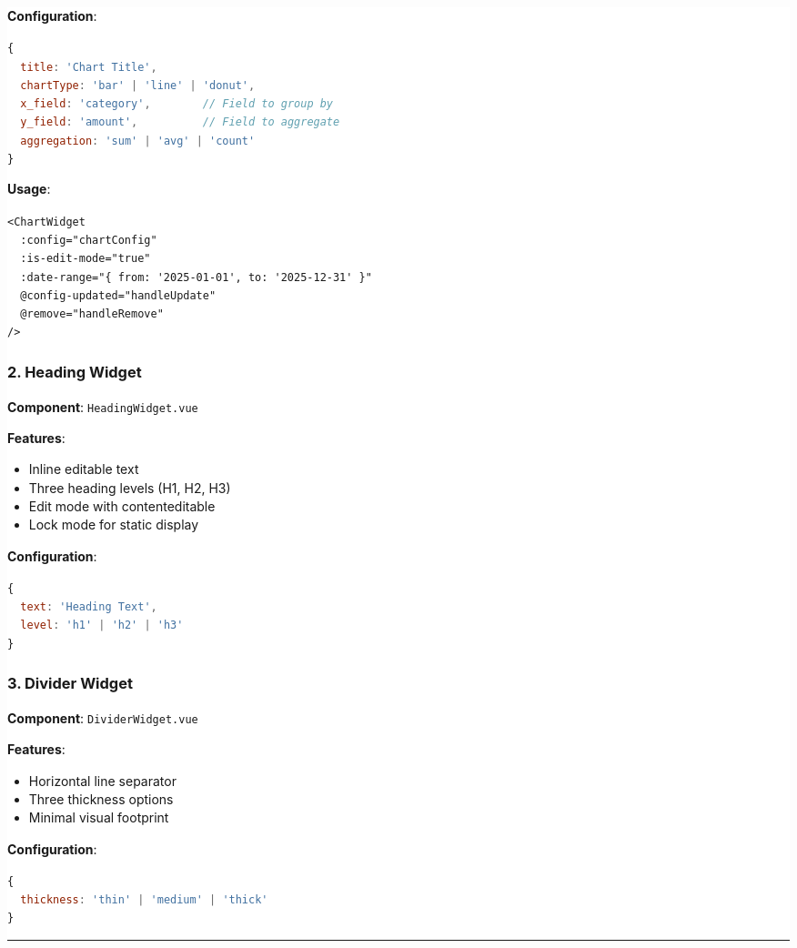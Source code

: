 **Configuration**:
```javascript
{
  title: 'Chart Title',
  chartType: 'bar' | 'line' | 'donut',
  x_field: 'category',        // Field to group by
  y_field: 'amount',          // Field to aggregate
  aggregation: 'sum' | 'avg' | 'count'
}
```

**Usage**:
```vue
<ChartWidget
  :config="chartConfig"
  :is-edit-mode="true"
  :date-range="{ from: '2025-01-01', to: '2025-12-31' }"
  @config-updated="handleUpdate"
  @remove="handleRemove"
/>
```

### 2. Heading Widget

**Component**: `HeadingWidget.vue`

**Features**:
- Inline editable text
- Three heading levels (H1, H2, H3)
- Edit mode with contenteditable
- Lock mode for static display

**Configuration**:
```javascript
{
  text: 'Heading Text',
  level: 'h1' | 'h2' | 'h3'
}
```

### 3. Divider Widget

**Component**: `DividerWidget.vue`

**Features**:
- Horizontal line separator
- Three thickness options
- Minimal visual footprint

**Configuration**:
```javascript
{
  thickness: 'thin' | 'medium' | 'thick'
}
```

---